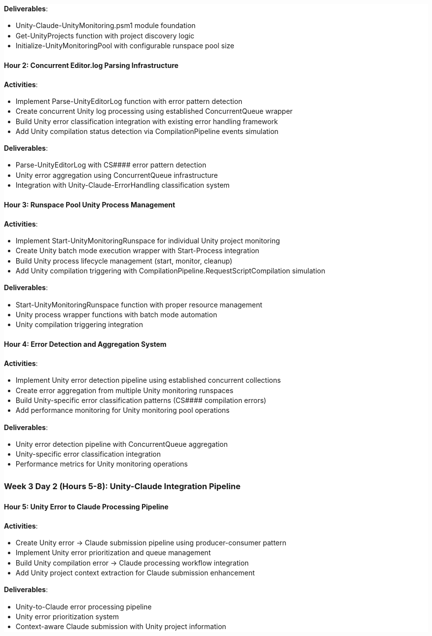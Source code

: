 **Deliverables**:
- Unity-Claude-UnityMonitoring.psm1 module foundation
- Get-UnityProjects function with project discovery logic
- Initialize-UnityMonitoringPool with configurable runspace pool size

#### Hour 2: Concurrent Editor.log Parsing Infrastructure
**Activities**:
- Implement Parse-UnityEditorLog function with error pattern detection
- Create concurrent Unity log processing using established ConcurrentQueue wrapper
- Build Unity error classification integration with existing error handling framework
- Add Unity compilation status detection via CompilationPipeline events simulation

**Deliverables**:
- Parse-UnityEditorLog with CS#### error pattern detection
- Unity error aggregation using ConcurrentQueue infrastructure
- Integration with Unity-Claude-ErrorHandling classification system

#### Hour 3: Runspace Pool Unity Process Management
**Activities**:
- Implement Start-UnityMonitoringRunspace for individual Unity project monitoring
- Create Unity batch mode execution wrapper with Start-Process integration
- Build Unity process lifecycle management (start, monitor, cleanup)
- Add Unity compilation triggering with CompilationPipeline.RequestScriptCompilation simulation

**Deliverables**:
- Start-UnityMonitoringRunspace function with proper resource management
- Unity process wrapper functions with batch mode automation
- Unity compilation triggering integration

#### Hour 4: Error Detection and Aggregation System
**Activities**:
- Implement Unity error detection pipeline using established concurrent collections
- Create error aggregation from multiple Unity monitoring runspaces
- Build Unity-specific error classification patterns (CS#### compilation errors)
- Add performance monitoring for Unity monitoring pool operations

**Deliverables**:
- Unity error detection pipeline with ConcurrentQueue aggregation
- Unity-specific error classification integration
- Performance metrics for Unity monitoring operations

### Week 3 Day 2 (Hours 5-8): Unity-Claude Integration Pipeline

#### Hour 5: Unity Error to Claude Processing Pipeline
**Activities**:
- Create Unity error → Claude submission pipeline using producer-consumer pattern
- Implement Unity error prioritization and queue management
- Build Unity compilation error → Claude processing workflow integration
- Add Unity project context extraction for Claude submission enhancement

**Deliverables**:
- Unity-to-Claude error processing pipeline
- Unity error prioritization system
- Context-aware Claude submission with Unity project information
